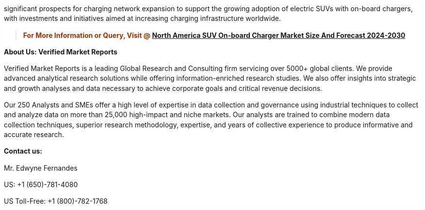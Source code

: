 significant prospects for charging network expansion to support the growing adoption of electric SUVs with on-board chargers, with investments and initiatives aimed at increasing charging infrastructure worldwide.</p></body></html></p><blockquote><p><span style="color: #993300;"><strong>For More Information or Query, Visit @ <a href="https://www.verifiedmarketreports.com/product/suv-on-board-charger-market-size-and-forecast/">North America SUV On-board Charger Market Size And Forecast 2024-2030</a></strong></span></p></blockquote><p><strong>About Us: Verified Market Reports</strong></p><p>Verified Market Reports is a leading Global Research and Consulting firm servicing over 5000+ global clients. We provide advanced analytical research solutions while offering information-enriched research studies. We also offer insights into strategic and growth analyses and data necessary to achieve corporate goals and critical revenue decisions.</p><p>Our 250 Analysts and SMEs offer a high level of expertise in data collection and governance using industrial techniques to collect and analyze data on more than 25,000 high-impact and niche markets. Our analysts are trained to combine modern data collection techniques, superior research methodology, expertise, and years of collective experience to produce informative and accurate research.</p><p><strong>Contact us:</strong></p><p>Mr. Edwyne Fernandes</p><p>US: +1 (650)-781-4080</p><p>US Toll-Free: +1 (800)-782-1768</p>
